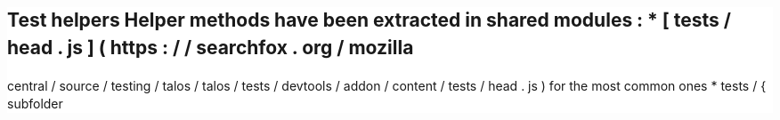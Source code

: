 Test
helpers
Helper
methods
have
been
extracted
in
shared
modules
:
*
[
tests
/
head
.
js
]
(
https
:
/
/
searchfox
.
org
/
mozilla
-
central
/
source
/
testing
/
talos
/
talos
/
tests
/
devtools
/
addon
/
content
/
tests
/
head
.
js
)
for
the
most
common
ones
*
tests
/
{
subfolder